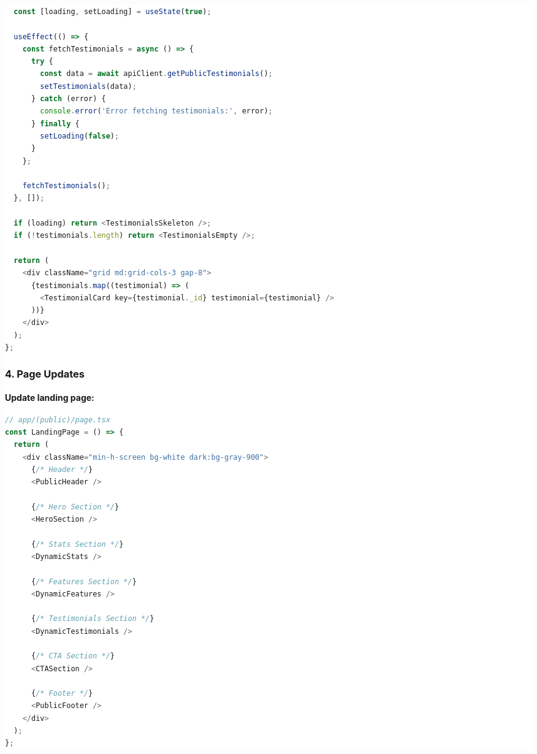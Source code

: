 ```typescript
  const [loading, setLoading] = useState(true);

  useEffect(() => {
    const fetchTestimonials = async () => {
      try {
        const data = await apiClient.getPublicTestimonials();
        setTestimonials(data);
      } catch (error) {
        console.error('Error fetching testimonials:', error);
      } finally {
        setLoading(false);
      }
    };

    fetchTestimonials();
  }, []);

  if (loading) return <TestimonialsSkeleton />;
  if (!testimonials.length) return <TestimonialsEmpty />;

  return (
    <div className="grid md:grid-cols-3 gap-8">
      {testimonials.map((testimonial) => (
        <TestimonialCard key={testimonial._id} testimonial={testimonial} />
      ))}
    </div>
  );
};
```

### 4. Page Updates

**Update landing page:**
```typescript
// app/(public)/page.tsx
const LandingPage = () => {
  return (
    <div className="min-h-screen bg-white dark:bg-gray-900">
      {/* Header */}
      <PublicHeader />
      
      {/* Hero Section */}
      <HeroSection />
      
      {/* Stats Section */}
      <DynamicStats />
      
      {/* Features Section */}
      <DynamicFeatures />
      
      {/* Testimonials Section */}
      <DynamicTestimonials />
      
      {/* CTA Section */}
      <CTASection />
      
      {/* Footer */}
      <PublicFooter />
    </div>
  );
};
```
